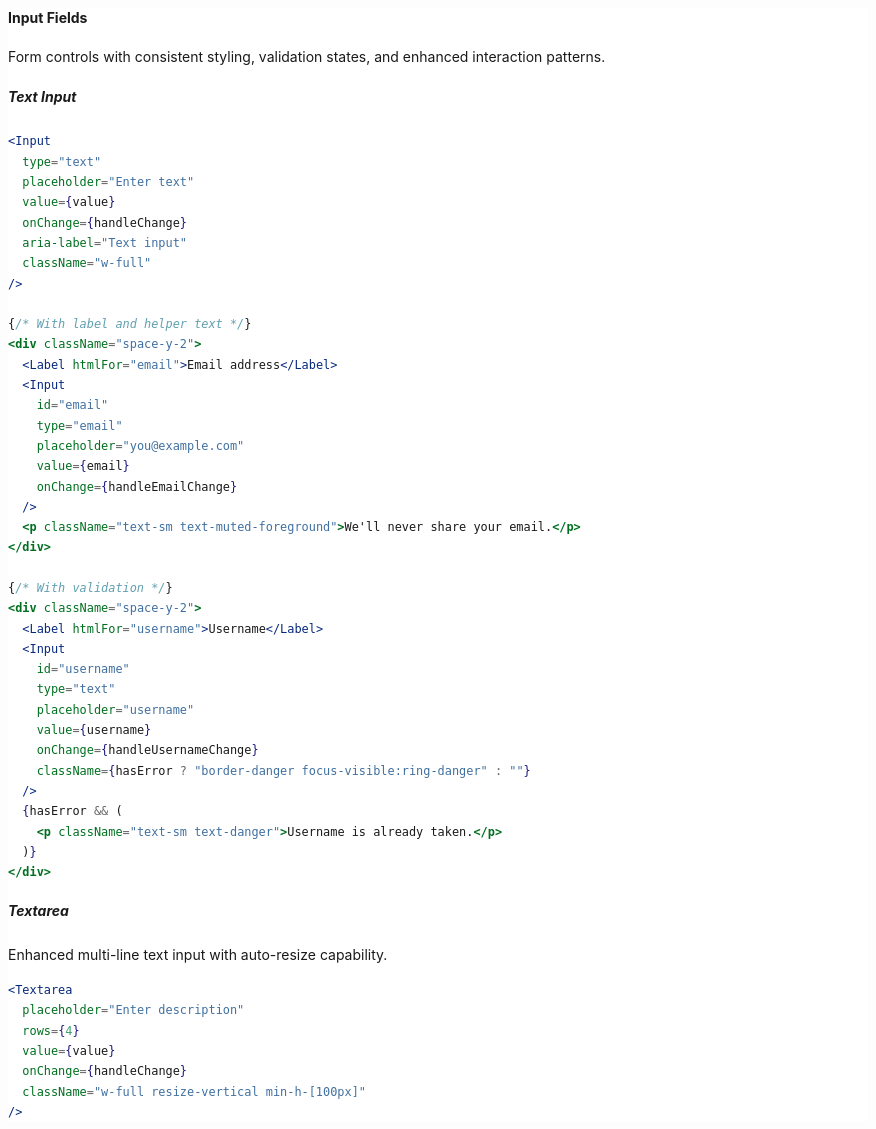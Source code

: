 #### Input Fields

Form controls with consistent styling, validation states, and enhanced interaction patterns.

##### Text Input

```jsx
<Input
  type="text"
  placeholder="Enter text"
  value={value}
  onChange={handleChange}
  aria-label="Text input"
  className="w-full"
/>

{/* With label and helper text */}
<div className="space-y-2">
  <Label htmlFor="email">Email address</Label>
  <Input 
    id="email"
    type="email" 
    placeholder="you@example.com" 
    value={email}
    onChange={handleEmailChange}
  />
  <p className="text-sm text-muted-foreground">We'll never share your email.</p>
</div>

{/* With validation */}
<div className="space-y-2">
  <Label htmlFor="username">Username</Label>
  <Input 
    id="username"
    type="text" 
    placeholder="username" 
    value={username}
    onChange={handleUsernameChange}
    className={hasError ? "border-danger focus-visible:ring-danger" : ""}
  />
  {hasError && (
    <p className="text-sm text-danger">Username is already taken.</p>
  )}
</div>
```

##### Textarea

Enhanced multi-line text input with auto-resize capability.

```jsx
<Textarea
  placeholder="Enter description"
  rows={4}
  value={value}
  onChange={handleChange}
  className="w-full resize-vertical min-h-[100px]"
/>
```
